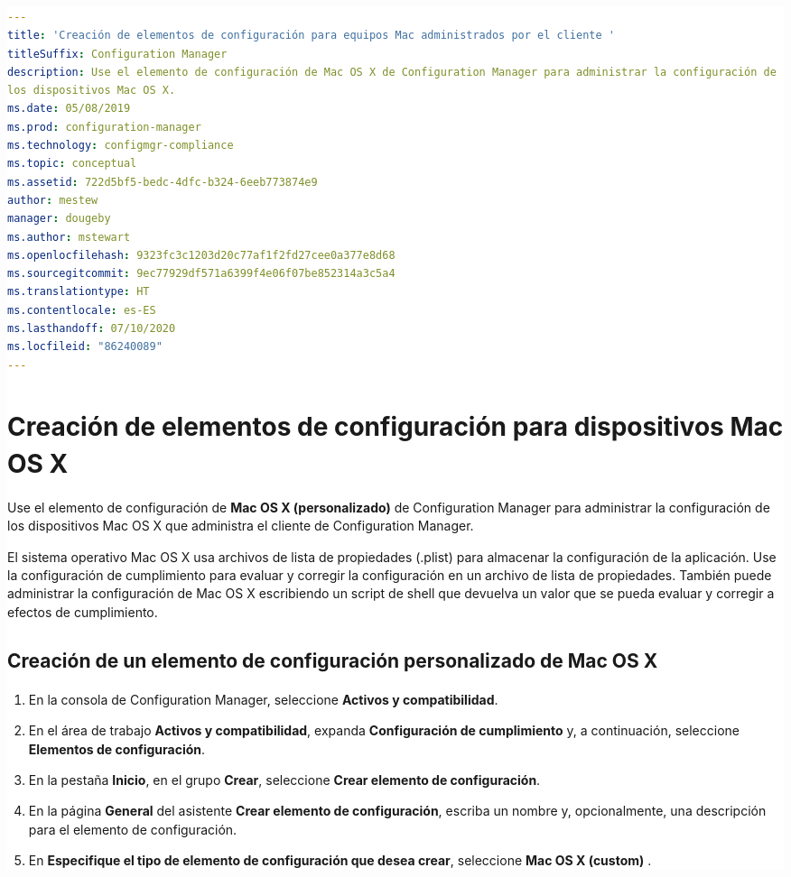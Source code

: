 ```yaml
---
title: 'Creación de elementos de configuración para equipos Mac administrados por el cliente '
titleSuffix: Configuration Manager
description: Use el elemento de configuración de Mac OS X de Configuration Manager para administrar la configuración de los dispositivos Mac OS X.
ms.date: 05/08/2019
ms.prod: configuration-manager
ms.technology: configmgr-compliance
ms.topic: conceptual
ms.assetid: 722d5bf5-bedc-4dfc-b324-6eeb773874e9
author: mestew
manager: dougeby
ms.author: mstewart
ms.openlocfilehash: 9323fc3c1203d20c77af1f2fd27cee0a377e8d68
ms.sourcegitcommit: 9ec77929df571a6399f4e06f07be852314a3c5a4
ms.translationtype: HT
ms.contentlocale: es-ES
ms.lasthandoff: 07/10/2020
ms.locfileid: "86240089"
---
```

# <a name="create-configuration-items-for-mac-os-x-devices"></a>Creación de elementos de configuración para dispositivos Mac OS X
Use el elemento de configuración de **Mac OS X (personalizado)** de Configuration Manager para administrar la configuración de los dispositivos Mac OS X que administra el cliente de Configuration Manager.  
  
El sistema operativo Mac OS X usa archivos de lista de propiedades (.plist) para almacenar la configuración de la aplicación. Use la configuración de cumplimiento para evaluar y corregir la configuración en un archivo de lista de propiedades. También puede administrar la configuración de Mac OS X escribiendo un script de shell que devuelva un valor que se pueda evaluar y corregir a efectos de cumplimiento.  
  
## <a name="create-a-custom-mac-os-x-configuration-item"></a>Creación de un elemento de configuración personalizado de Mac OS X  
  
1. En la consola de Configuration Manager, seleccione **Activos y compatibilidad**.  
  
2. En el área de trabajo **Activos y compatibilidad**, expanda **Configuración de cumplimiento** y, a continuación, seleccione **Elementos de configuración**.  
  
3. En la pestaña **Inicio**, en el grupo **Crear**, seleccione **Crear elemento de configuración**.  
  
4. En la página **General** del asistente **Crear elemento de configuración**, escriba un nombre y, opcionalmente, una descripción para el elemento de configuración.  
  
5. En **Especifique el tipo de elemento de configuración que desea crear**, seleccione **Mac OS X (custom)** .  
  